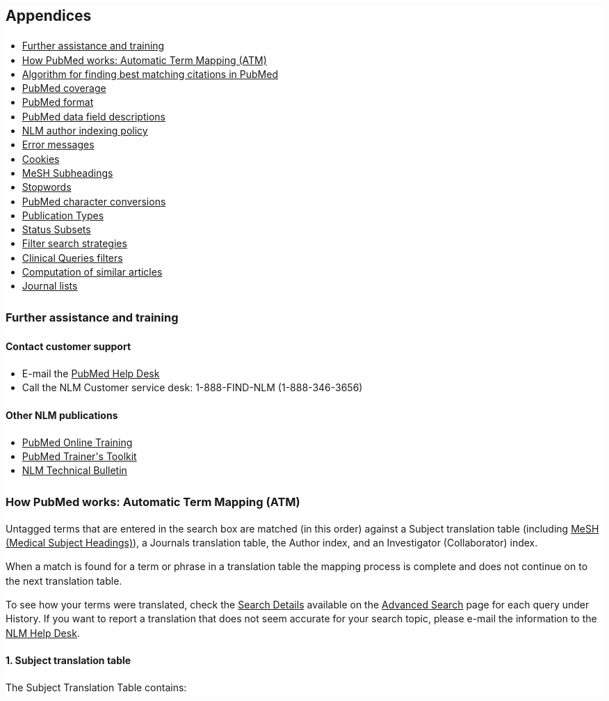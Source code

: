 Appendices
----------

*   [Further assistance and training](#assistance-training)
*   [How PubMed works: Automatic Term Mapping (ATM)](#automatic-term-mapping)
*   [Algorithm for finding best matching citations in PubMed](#best-match-algorithm)
*   [PubMed coverage](#pubmed-coverage)
*   [PubMed format](#pubmed-format)
*   [PubMed data field descriptions](#data-fields)
*   [NLM author indexing policy](#author-indexing-policy)
*   [Error messages](#error-messages)
*   [Cookies](#help-cookies)
*   [MeSH Subheadings](#mesh-subheadings)
*   [Stopwords](#help-stopwords)
*   [PubMed character conversions](#character-conversions)
*   [Publication Types](#publication-types)
*   [Status Subsets](#citation-status-subsets)
*   [Filter search strategies](#filter-strategies)
*   [Clinical Queries filters](#clinical-queries-filters)
*   [Computation of similar articles](#computation-of-similar-articles)
*   [Journal lists](#journal-lists)

### Further assistance and training

#### Contact customer support

*   E-mail the [PubMed Help Desk](https://support.nlm.nih.gov/support/create-case/?category=pubmed)
*   Call the NLM Customer service desk: 1-888-FIND-NLM (1-888-346-3656)

#### Other NLM publications

*   [PubMed Online Training](https://learn.nlm.nih.gov/documentation/training-packets/T0042010P/)
*   [PubMed Trainer's Toolkit](https://learn.nlm.nih.gov/documentation/training-packets/T0022014P/)
*   [NLM Technical Bulletin](https://www.nlm.nih.gov/pubs/techbull/tb.html)

### How PubMed works: Automatic Term Mapping (ATM)

Untagged terms that are entered in the search box are matched (in this order) against a Subject translation table (including [MeSH (Medical Subject Headings)](https://www.nlm.nih.gov/mesh/meshhome.html)), a Journals translation table, the Author index, and an Investigator (Collaborator) index.

When a match is found for a term or phrase in a translation table the mapping process is complete and does not continue on to the next translation table.

To see how your terms were translated, check the [Search Details](#viewing-search-details) available on the [Advanced Search](https://pubmed.ncbi.nlm.nih.gov/advanced/) page for each query under History. If you want to report a translation that does not seem accurate for your search topic, please e-mail the information to the [NLM Help Desk](https://support.nlm.nih.gov/support/create-case/?category=pubmed).

#### 1\. Subject translation table

The Subject Translation Table contains:
